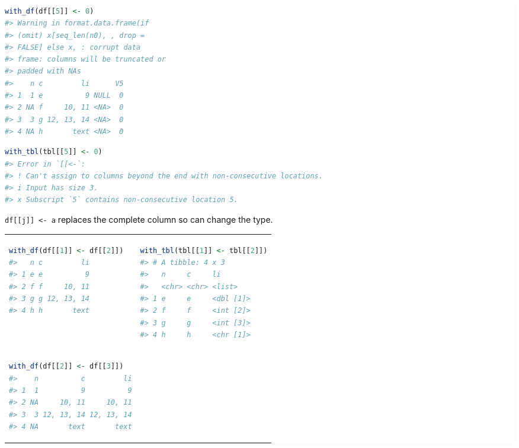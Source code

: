 </td></tr><tr style="vertical-align:top"><td>

``` r
with_df(df[[5]] <- 0)
#> Warning in format.data.frame(if
#> (omit) x[seq_len(n0), , drop =
#> FALSE] else x, : corrupt data
#> frame: columns will be truncated or
#> padded with NAs
#>    n c         li      V5
#> 1  1 e          9 NULL  0
#> 2 NA f     10, 11 <NA>  0
#> 3  3 g 12, 13, 14 <NA>  0
#> 4 NA h       text <NA>  0
```

</td><td>

``` r
with_tbl(tbl[[5]] <- 0)
#> Error in `[[<-`:
#> ! Can't assign to columns beyond the end with non-consecutive locations.
#> i Input has size 3.
#> x Subscript `5` contains non-consecutive location 5.
```

</td></tr></tbody></table>



`df[[j]] <- a` replaces the complete column so can change the type.

<table class="dftbl"><tbody><tr style="vertical-align:top"><td>

``` r
with_df(df[[1]] <- df[[2]])
#>   n c         li
#> 1 e e          9
#> 2 f f     10, 11
#> 3 g g 12, 13, 14
#> 4 h h       text
```

</td><td>

``` r
with_tbl(tbl[[1]] <- tbl[[2]])
#> # A tibble: 4 x 3
#>   n     c     li       
#>   <chr> <chr> <list>   
#> 1 e     e     <dbl [1]>
#> 2 f     f     <int [2]>
#> 3 g     g     <int [3]>
#> 4 h     h     <chr [1]>
```

</td></tr><tr style="vertical-align:top"><td>

``` r
with_df(df[[2]] <- df[[3]])
#>    n          c         li
#> 1  1          9          9
#> 2 NA     10, 11     10, 11
#> 3  3 12, 13, 14 12, 13, 14
#> 4 NA       text       text
```


[^subset-extract-commute]: `x[j][[jj]]` is equal to `x[[ j[[jj]] ]]`, in particular `x[j][[1]]` is equal to `x[[j]]` for scalar numeric or integer `j`.
[^row-subset-efficiency]: Row subsetting `x[i, ]` is not defined in terms of `x[[j]][i]` because that definition does not generalise to matrix and data frame columns.
[^bracket-comma]: `x[,]` is equivalent to `x[]` because `x[, j]` is equivalent to `x[j]`.
[^bracket-flip]: A more efficient implementation of `x[i, j]` would forward to `x[j][i, ]`.
[^bracket2-flip]: Cell subsetting `x[[i, j]]` is not defined in terms of `x[[j]][[i]]` because that definition does not generalise to list, matrix and data frame columns.
[^column-assign-symmetry]: `$` behaves almost completely symmetrically to `[[` when comparing subsetting and subassignment.
[^row-assign-symmetry]: `x[i, ]` is symmetrical for subset and subassignment.